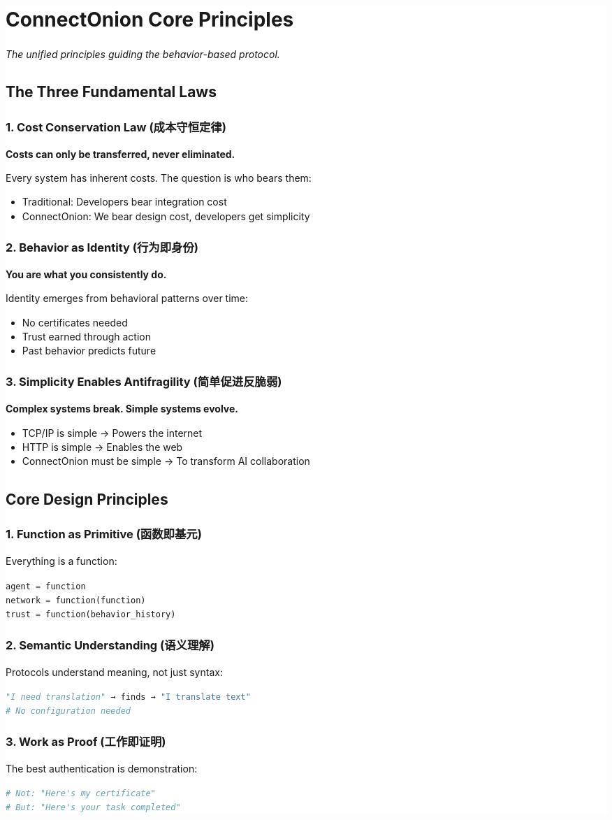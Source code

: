 # ConnectOnion Core Principles

*The unified principles guiding the behavior-based protocol.*

## The Three Fundamental Laws

### 1. Cost Conservation Law (成本守恒定律)
**Costs can only be transferred, never eliminated.**

Every system has inherent costs. The question is who bears them:
- Traditional: Developers bear integration cost
- ConnectOnion: We bear design cost, developers get simplicity

### 2. Behavior as Identity (行为即身份)
**You are what you consistently do.**

Identity emerges from behavioral patterns over time:
- No certificates needed
- Trust earned through action
- Past behavior predicts future

### 3. Simplicity Enables Antifragility (简单促进反脆弱)
**Complex systems break. Simple systems evolve.**

- TCP/IP is simple → Powers the internet
- HTTP is simple → Enables the web
- ConnectOnion must be simple → To transform AI collaboration

## Core Design Principles

### 1. Function as Primitive (函数即基元)
Everything is a function:
```python
agent = function
network = function(function)
trust = function(behavior_history)
```

### 2. Semantic Understanding (语义理解)
Protocols understand meaning, not just syntax:
```python
"I need translation" → finds → "I translate text"
# No configuration needed
```

### 3. Work as Proof (工作即证明)
The best authentication is demonstration:
```python
# Not: "Here's my certificate"
# But: "Here's your task completed"
```

